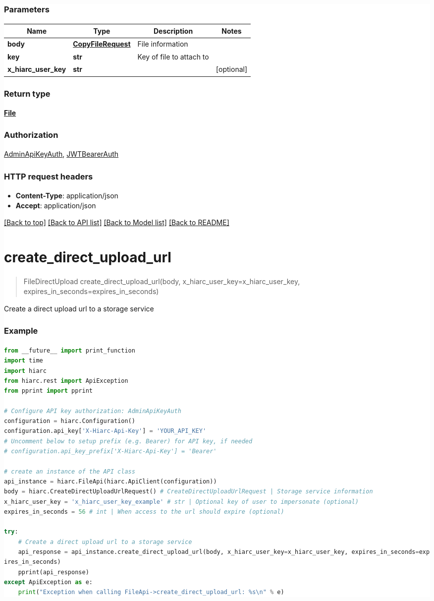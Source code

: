 ### Parameters

Name | Type | Description  | Notes
------------- | ------------- | ------------- | -------------
 **body** | [**CopyFileRequest**](CopyFileRequest.md)| File information | 
 **key** | **str**| Key of file to attach to | 
 **x_hiarc_user_key** | **str**|  | [optional] 

### Return type

[**File**](File.md)

### Authorization

[AdminApiKeyAuth](../README.md#AdminApiKeyAuth), [JWTBearerAuth](../README.md#JWTBearerAuth)

### HTTP request headers

 - **Content-Type**: application/json
 - **Accept**: application/json

[[Back to top]](#) [[Back to API list]](../README.md#documentation-for-api-endpoints) [[Back to Model list]](../README.md#documentation-for-models) [[Back to README]](../README.md)

# **create_direct_upload_url**
> FileDirectUpload create_direct_upload_url(body, x_hiarc_user_key=x_hiarc_user_key, expires_in_seconds=expires_in_seconds)

Create a direct upload url to a storage service

### Example
```python
from __future__ import print_function
import time
import hiarc
from hiarc.rest import ApiException
from pprint import pprint

# Configure API key authorization: AdminApiKeyAuth
configuration = hiarc.Configuration()
configuration.api_key['X-Hiarc-Api-Key'] = 'YOUR_API_KEY'
# Uncomment below to setup prefix (e.g. Bearer) for API key, if needed
# configuration.api_key_prefix['X-Hiarc-Api-Key'] = 'Bearer'

# create an instance of the API class
api_instance = hiarc.FileApi(hiarc.ApiClient(configuration))
body = hiarc.CreateDirectUploadUrlRequest() # CreateDirectUploadUrlRequest | Storage service information
x_hiarc_user_key = 'x_hiarc_user_key_example' # str | Optional key of user to impersonate (optional)
expires_in_seconds = 56 # int | When access to the url should expire (optional)

try:
    # Create a direct upload url to a storage service
    api_response = api_instance.create_direct_upload_url(body, x_hiarc_user_key=x_hiarc_user_key, expires_in_seconds=expires_in_seconds)
    pprint(api_response)
except ApiException as e:
    print("Exception when calling FileApi->create_direct_upload_url: %s\n" % e)
```
